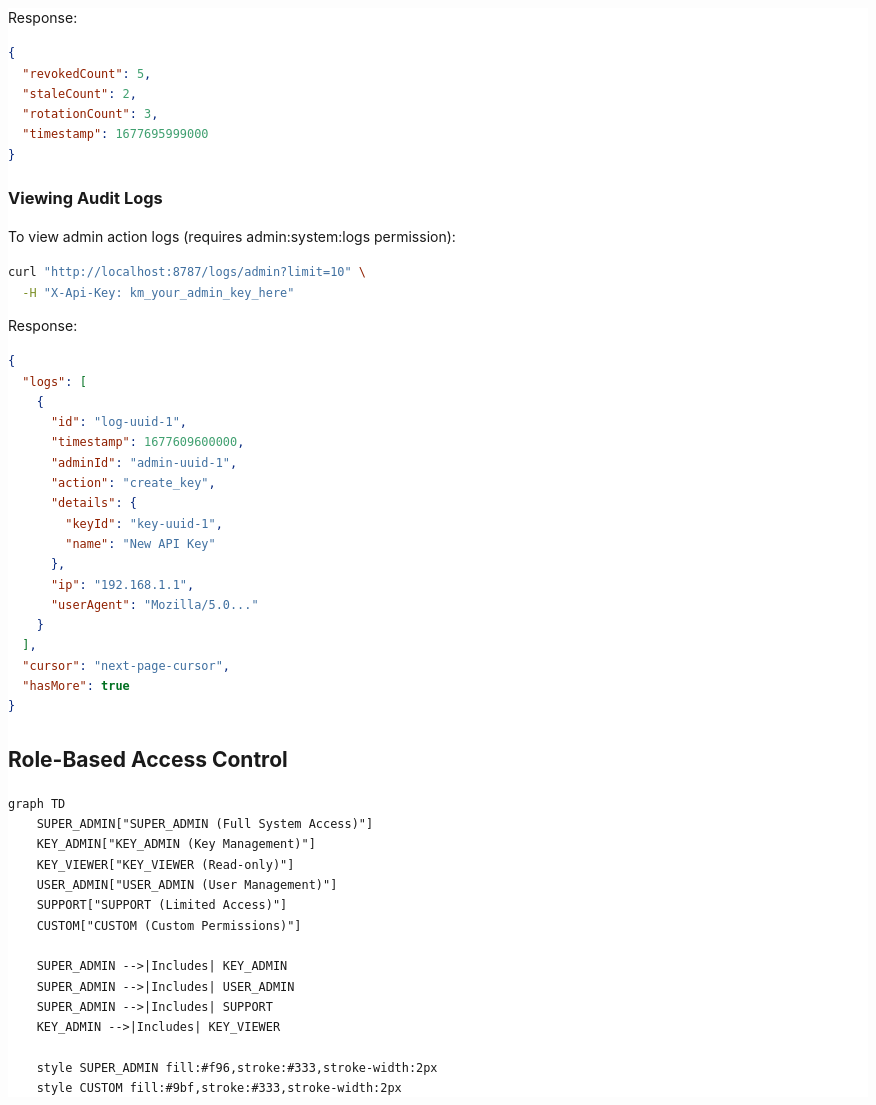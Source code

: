 Response:

```json
{
  "revokedCount": 5,
  "staleCount": 2,
  "rotationCount": 3,
  "timestamp": 1677695999000
}
```

### Viewing Audit Logs

To view admin action logs (requires admin:system:logs permission):

```bash
curl "http://localhost:8787/logs/admin?limit=10" \
  -H "X-Api-Key: km_your_admin_key_here"
```

Response:

```json
{
  "logs": [
    {
      "id": "log-uuid-1",
      "timestamp": 1677609600000,
      "adminId": "admin-uuid-1",
      "action": "create_key",
      "details": {
        "keyId": "key-uuid-1",
        "name": "New API Key"
      },
      "ip": "192.168.1.1",
      "userAgent": "Mozilla/5.0..."
    }
  ],
  "cursor": "next-page-cursor",
  "hasMore": true
}
```

## Role-Based Access Control

```mermaid
graph TD
    SUPER_ADMIN["SUPER_ADMIN (Full System Access)"]
    KEY_ADMIN["KEY_ADMIN (Key Management)"]
    KEY_VIEWER["KEY_VIEWER (Read-only)"]
    USER_ADMIN["USER_ADMIN (User Management)"]
    SUPPORT["SUPPORT (Limited Access)"]
    CUSTOM["CUSTOM (Custom Permissions)"]
    
    SUPER_ADMIN -->|Includes| KEY_ADMIN
    SUPER_ADMIN -->|Includes| USER_ADMIN
    SUPER_ADMIN -->|Includes| SUPPORT
    KEY_ADMIN -->|Includes| KEY_VIEWER
    
    style SUPER_ADMIN fill:#f96,stroke:#333,stroke-width:2px
    style CUSTOM fill:#9bf,stroke:#333,stroke-width:2px
```
